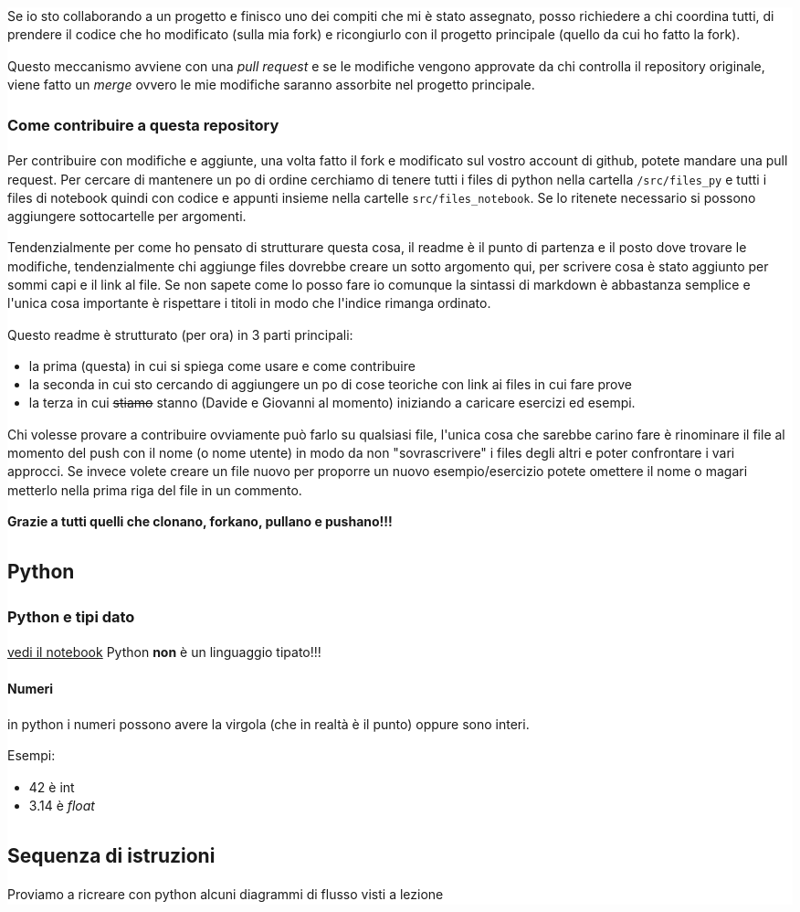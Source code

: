 Se io sto collaborando a un progetto e finisco uno dei compiti che mi è stato assegnato, posso richiedere a chi coordina tutti, di prendere il codice che ho modificato (sulla mia fork) e ricongiurlo con il progetto principale (quello da cui ho fatto la fork). 

Questo meccanismo avviene con una *pull request* e se le modifiche vengono approvate da chi controlla il repository originale, viene fatto un *merge* ovvero le mie modifiche saranno assorbite nel progetto principale.

### Come contribuire a questa repository

Per contribuire con modifiche e aggiunte, una volta fatto il fork e modificato sul vostro account di github, potete mandare una pull request. Per cercare di mantenere un po di ordine cerchiamo di tenere tutti i files di python nella cartella `/src/files_py` e tutti i files di notebook quindi con codice e appunti insieme nella cartelle `src/files_notebook`.
Se lo ritenete necessario si possono aggiungere sottocartelle per argomenti.

Tendenzialmente per come ho pensato di strutturare questa cosa, il readme è il punto di partenza e il posto dove trovare le modifiche, tendenzialmente chi aggiunge files dovrebbe creare un sotto argomento qui, per scrivere cosa è stato aggiunto per sommi capi e il link al file. Se non sapete come lo posso fare io comunque la sintassi di markdown è abbastanza semplice e l'unica cosa importante è rispettare i titoli in modo che l'indice rimanga ordinato.

Questo readme è strutturato (per ora) in 3 parti principali:
- la prima (questa) in cui si spiega come usare e come contribuire
- la seconda in cui sto cercando di aggiungere un po di cose teoriche con link ai files in cui fare prove
- la terza in cui ~~stiamo~~ stanno (Davide e Giovanni al momento) iniziando a caricare esercizi ed esempi.

Chi volesse provare a contribuire ovviamente può farlo su qualsiasi file, l'unica cosa che sarebbe carino fare è rinominare il file al momento del push con il nome (o nome utente) in modo da non "sovrascrivere" i files degli altri e poter confrontare i vari approcci.
Se invece volete creare un file nuovo per proporre un nuovo esempio/esercizio potete omettere il nome o magari metterlo nella prima riga del file in un commento.

**Grazie a tutti quelli che clonano, forkano, pullano e pushano!!!**

## Python


### Python e tipi dato
[vedi il notebook](./src/files_notebook/tipi_dato.ipynb)
Python **non** è un linguaggio tipato!!!

#### Numeri

in python i numeri possono avere la virgola (che in realtà è il punto) oppure sono interi.

Esempi:
- 42 è int
- 3.14 è *float*



## Sequenza di istruzioni
Proviamo a ricreare con python alcuni diagrammi di flusso visti a lezione
